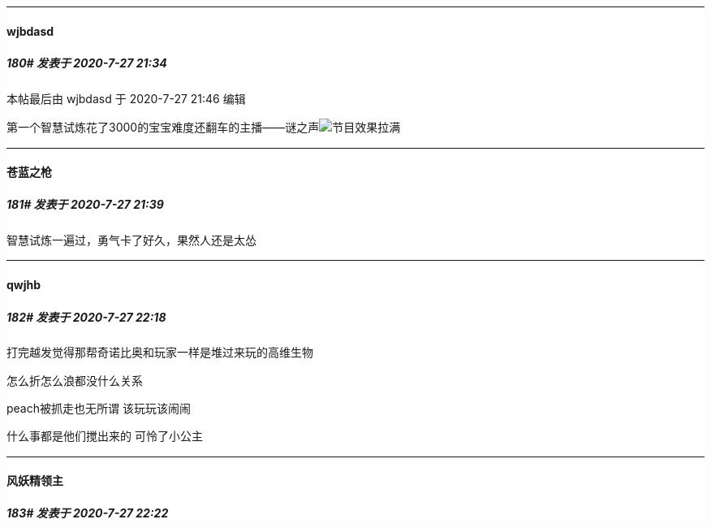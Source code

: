 -----

####  wjbdasd  
##### 180#       发表于 2020-7-27 21:34



 本帖最后由 wjbdasd 于 2020-7-27 21:46 编辑 

第一个智慧试炼花了3000的宝宝难度还翻车的主播——谜之声<img src="https://static.saraba1st.com/image/smiley/face2017/063.png" referrerpolicy="no-referrer">节目效果拉满














-----

####  苍蓝之枪  
##### 181#       发表于 2020-7-27 21:39




智慧试炼一遍过，勇气卡了好久，果然人还是太怂







-----

####  qwjhb  
##### 182#       发表于 2020-7-27 22:18




打完越发觉得那帮奇诺比奥和玩家一样是堆过来玩的高维生物

怎么折怎么浪都没什么关系

peach被抓走也无所谓 该玩玩该闹闹

什么事都是他们搅出来的 可怜了小公主







-----

####  风妖精领主  
##### 183#       发表于 2020-7-27 22:22


